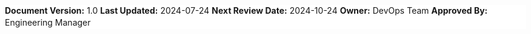 
**Document Version:** 1.0
**Last Updated:** 2024-07-24
**Next Review Date:** 2024-10-24
**Owner:** DevOps Team
**Approved By:** Engineering Manager
